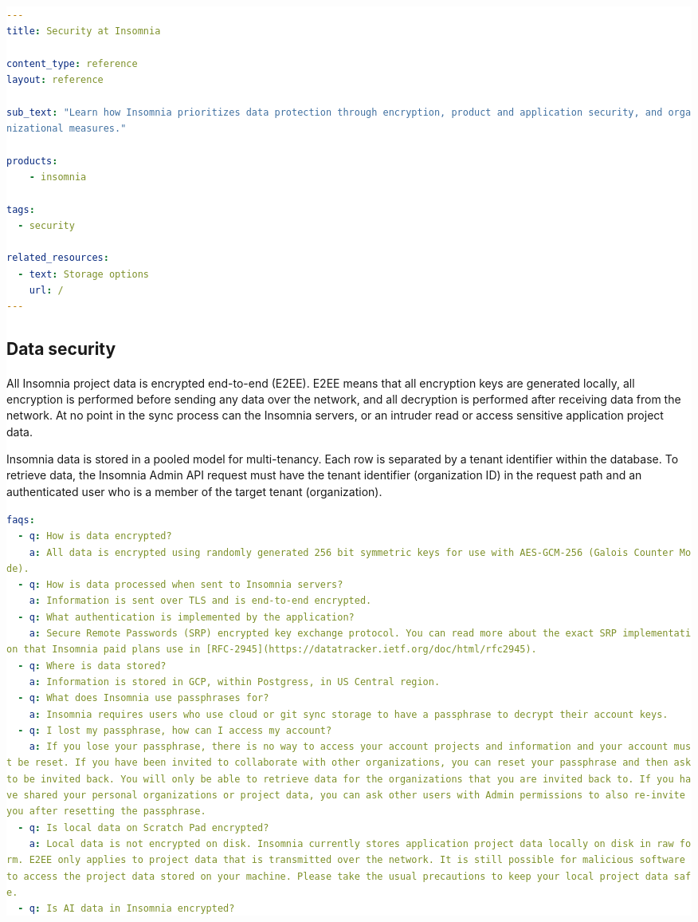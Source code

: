 ```yaml
---
title: Security at Insomnia

content_type: reference
layout: reference

sub_text: "Learn how Insomnia prioritizes data protection through encryption, product and application security, and organizational measures."

products:
    - insomnia

tags:
  - security

related_resources:
  - text: Storage options
    url: /
---
```


## Data security

All Insomnia project data is encrypted end-to-end (E2EE). E2EE means that all encryption keys are generated locally, all encryption is performed before sending any data over the network, and all decryption is performed after receiving data from the network. At no point in the sync process can the Insomnia servers, or an intruder read or access sensitive application project data.

Insomnia data is stored in a pooled model for multi-tenancy. Each row is separated by a tenant identifier within the database. To retrieve data, the Insomnia Admin API request must have the tenant identifier (organization ID) in the request path and an authenticated user who is a member of the target tenant (organization).

```yaml
faqs:
  - q: How is data encrypted?
    a: All data is encrypted using randomly generated 256 bit symmetric keys for use with AES-GCM-256 (Galois Counter Mode).
  - q: How is data processed when sent to Insomnia servers?
    a: Information is sent over TLS and is end-to-end encrypted.
  - q: What authentication is implemented by the application?
    a: Secure Remote Passwords (SRP) encrypted key exchange protocol. You can read more about the exact SRP implementation that Insomnia paid plans use in [RFC-2945](https://datatracker.ietf.org/doc/html/rfc2945).
  - q: Where is data stored?
    a: Information is stored in GCP, within Postgress, in US Central region.
  - q: What does Insomnia use passphrases for?
    a: Insomnia requires users who use cloud or git sync storage to have a passphrase to decrypt their account keys.
  - q: I lost my passphrase, how can I access my account?
    a: If you lose your passphrase, there is no way to access your account projects and information and your account must be reset. If you have been invited to collaborate with other organizations, you can reset your passphrase and then ask to be invited back. You will only be able to retrieve data for the organizations that you are invited back to. If you have shared your personal organizations or project data, you can ask other users with Admin permissions to also re-invite you after resetting the passphrase.
  - q: Is local data on Scratch Pad encrypted?
    a: Local data is not encrypted on disk. Insomnia currently stores application project data locally on disk in raw form. E2EE only applies to project data that is transmitted over the network. It is still possible for malicious software to access the project data stored on your machine. Please take the usual precautions to keep your local project data safe.
  - q: Is AI data in Insomnia encrypted?
```